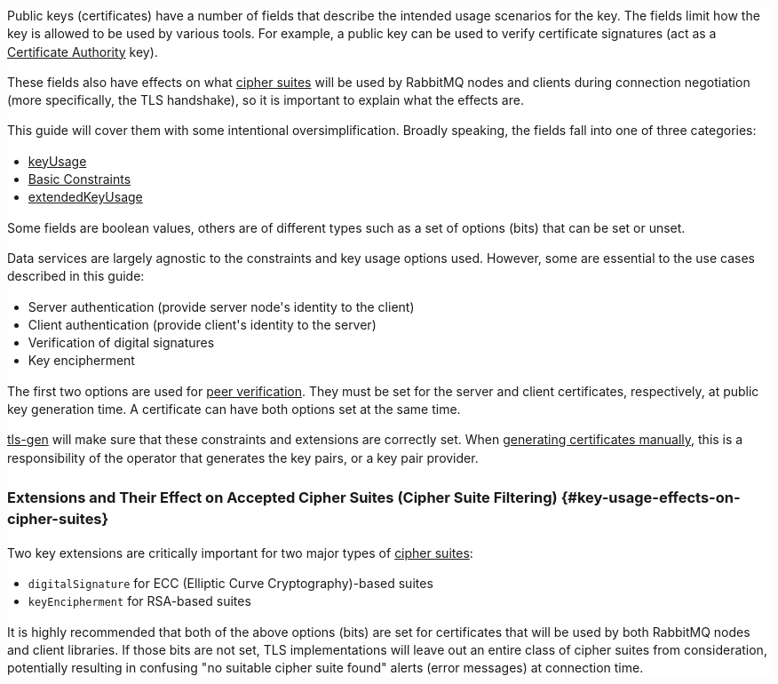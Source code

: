 Public keys (certificates) have a number of fields that describe the intended usage scenarios for the key.
The fields limit how the key is allowed to be used by various tools.
For example, a public key can be used to verify certificate signatures (act as a [Certificate Authority](#certificates-and-keys) key).

These fields also have effects on what [cipher suites](#cipher-suites) will be used by RabbitMQ nodes
and clients during connection negotiation (more specifically, the TLS handshake),
so it is important to explain what the effects are.

This guide will cover them with some intentional oversimplification. Broadly speaking, the fields fall into one of three categories:

 * [keyUsage](https://tools.ietf.org/html/rfc5280#section-4.2.1.3)
 * [Basic Constraints](https://tools.ietf.org/html/rfc5280#section-4.2.1.9)
 * [extendedKeyUsage](https://tools.ietf.org/html/rfc5280#section-4.2.1.12)

Some fields are boolean values, others are of different types such as a set of options (bits) that can be set or unset.

Data services are largely agnostic to the constraints and key usage options used. However, some are essential
to the use cases described in this guide:

 * Server authentication (provide server node's identity to the client)
 * Client authentication (provide client's identity to the server)
 * Verification of digital signatures
 * Key encipherment

The first two options are used for [peer verification](#peer-verification). They must be set for the server and client certificates,
respectively, at public key generation time. A certificate can have both options set at the same time.

[tls-gen](#automated-certificate-generation) will make sure that these constraints and extensions are correctly set.
When [generating certificates manually](#manual-certificate-generation), this is a responsibility of
the operator that generates the key pairs, or a key pair provider.

### Extensions and Their Effect on Accepted Cipher Suites (Cipher Suite Filtering) {#key-usage-effects-on-cipher-suites}

Two key extensions are critically important for two major types of [cipher suites](#cipher-suites):

 * `digitalSignature` for ECC (Elliptic Curve Cryptography)-based suites
 * `keyEncipherment` for RSA-based suites

It is highly recommended that both of the above options (bits) are set for certificates that will
be used by both RabbitMQ nodes and client libraries. If those bits are not set, TLS implementations
will leave out an entire class of cipher suites from consideration, potentially resulting in confusing
"no suitable cipher suite found" alerts (error messages) at connection time.
